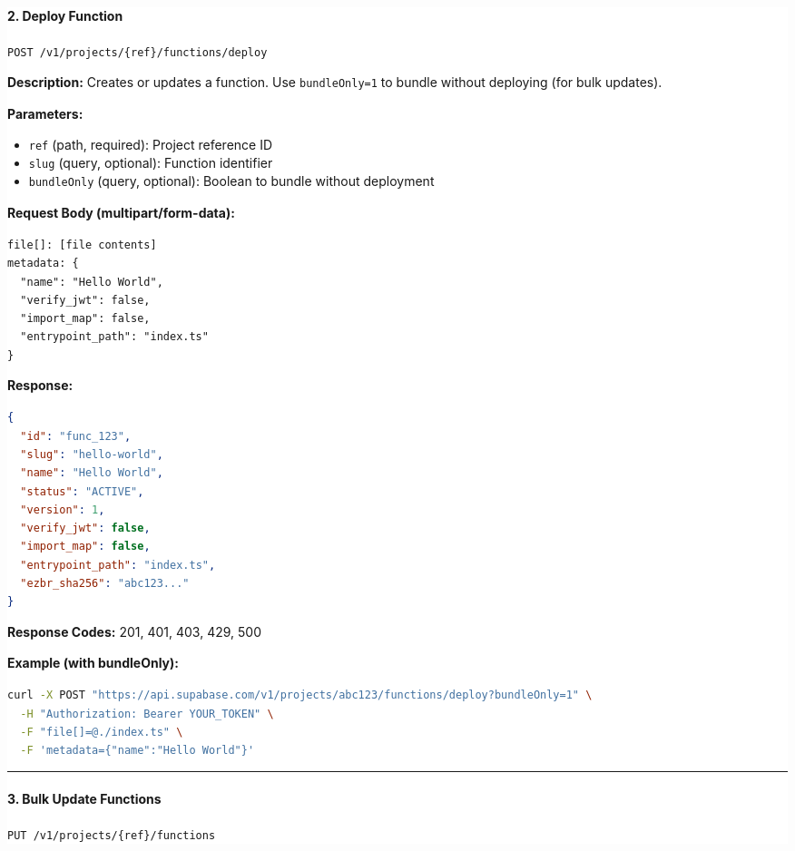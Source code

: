 
#### 2. Deploy Function

```http
POST /v1/projects/{ref}/functions/deploy
```

**Description:** Creates or updates a function. Use `bundleOnly=1` to bundle without deploying (for bulk updates).

**Parameters:**
- `ref` (path, required): Project reference ID
- `slug` (query, optional): Function identifier
- `bundleOnly` (query, optional): Boolean to bundle without deployment

**Request Body (multipart/form-data):**
```
file[]: [file contents]
metadata: {
  "name": "Hello World",
  "verify_jwt": false,
  "import_map": false,
  "entrypoint_path": "index.ts"
}
```

**Response:**
```json
{
  "id": "func_123",
  "slug": "hello-world",
  "name": "Hello World",
  "status": "ACTIVE",
  "version": 1,
  "verify_jwt": false,
  "import_map": false,
  "entrypoint_path": "index.ts",
  "ezbr_sha256": "abc123..."
}
```

**Response Codes:** 201, 401, 403, 429, 500

**Example (with bundleOnly):**
```bash
curl -X POST "https://api.supabase.com/v1/projects/abc123/functions/deploy?bundleOnly=1" \
  -H "Authorization: Bearer YOUR_TOKEN" \
  -F "file[]=@./index.ts" \
  -F 'metadata={"name":"Hello World"}'
```

---

#### 3. Bulk Update Functions

```http
PUT /v1/projects/{ref}/functions
```
